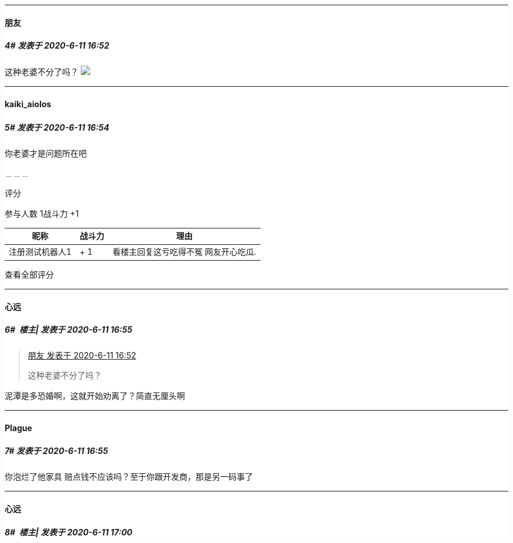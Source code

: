 
-----

####  朋友  
##### 4#       发表于 2020-6-11 16:52


这种老婆不分了吗？ <img src="https://static.saraba1st.com/image/smiley/face2017/049.png" referrerpolicy="no-referrer">


-----

####  kaiki_aiolos  
##### 5#       发表于 2020-6-11 16:54


你老婆才是问题所在吧


﹍﹍﹍

评分


 参与人数 1战斗力 +1

|昵称|战斗力|理由|
|----|---|---|
| 注册测试机器人1| + 1|看楼主回复这亏吃得不冤 网友开心吃瓜.|


查看全部评分


-----

####  心远  
##### 6#         楼主| 发表于 2020-6-11 16:55


<blockquote><a href="httphttps://bbs.saraba1st.com/2b/forum.php?mod=redirect&amp;goto=findpost&amp;pid=47764522&amp;ptid=1941063" target="_blank">朋友 发表于 2020-6-11 16:52</a>

这种老婆不分了吗？</blockquote>
泥潭是多恐婚啊，这就开始劝离了？简直无厘头啊


-----

####  Plague  
##### 7#       发表于 2020-6-11 16:55


你泡烂了他家具 赔点钱不应该吗？至于你跟开发商，那是另一码事了


-----

####  心远  
##### 8#         楼主| 发表于 2020-6-11 17:00
